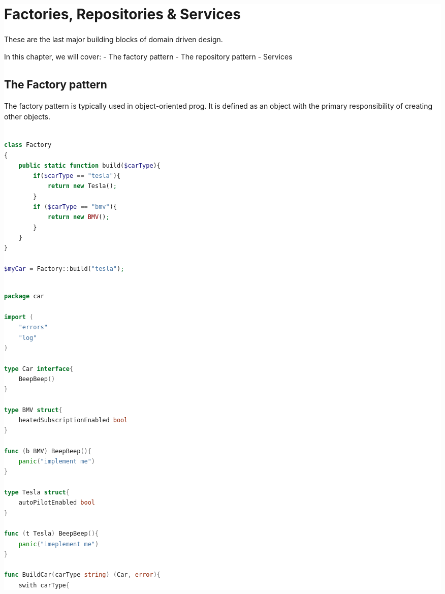 # Factories, Repositories & Services 

These are the last major building blocks of domain driven design. 

In this chapter, we will cover: 
    - The factory pattern 
    - The repository pattern 
    - Services


## The Factory pattern 

The factory pattern is typically used in object-oriented prog. 
It is defined as an object with the primary responsibility of creating 
other objects. 

```php 

class Factory
{
    public static function build($carType){
        if($carType == "tesla"){
            return new Tesla();
        }
        if ($carType == "bmv"){
            return new BMV();
        }
    }
}

$myCar = Factory::build("tesla");

```

```go 

package car 

import (
    "errors" 
    "log" 
)

type Car interface{
    BeepBeep() 
}

type BMV struct{
    heatedSubscriptionEnabled bool 
}

func (b BMV) BeepBeep(){
    panic("implement me")
}

type Tesla struct{
    autoPilotEnabled bool 
}

func (t Tesla) BeepBeep(){
    panic("imeplement me")
}

func BuildCar(carType string) (Car, error){
    swith carType{
```